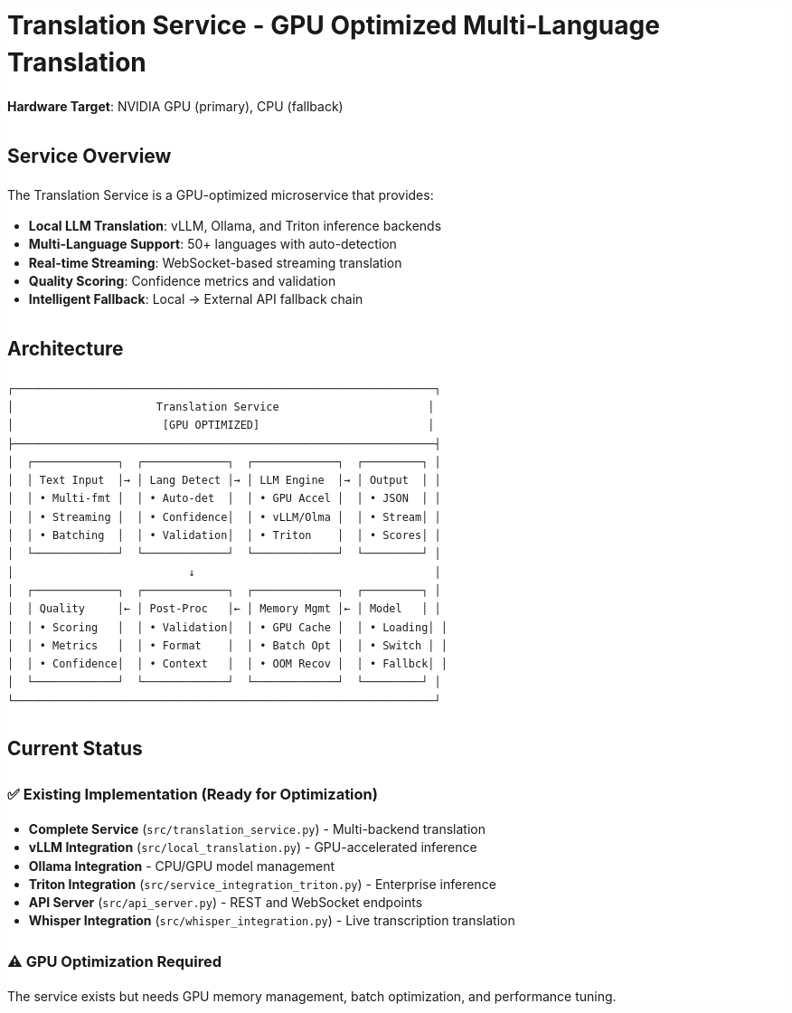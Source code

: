 # Translation Service - GPU Optimized Multi-Language Translation

**Hardware Target**: NVIDIA GPU (primary), CPU (fallback)

## Service Overview

The Translation Service is a GPU-optimized microservice that provides:
- **Local LLM Translation**: vLLM, Ollama, and Triton inference backends
- **Multi-Language Support**: 50+ languages with auto-detection
- **Real-time Streaming**: WebSocket-based streaming translation
- **Quality Scoring**: Confidence metrics and validation
- **Intelligent Fallback**: Local → External API fallback chain

## Architecture

```
┌─────────────────────────────────────────────────────────────────┐
│                      Translation Service                       │
│                       [GPU OPTIMIZED]                          │
├─────────────────────────────────────────────────────────────────┤
│  ┌─────────────┐  ┌─────────────┐  ┌─────────────┐  ┌─────────┐ │
│  │ Text Input  │→ │ Lang Detect │→ │ LLM Engine  │→ │ Output  │ │
│  │ • Multi-fmt │  │ • Auto-det  │  │ • GPU Accel │  │ • JSON  │ │
│  │ • Streaming │  │ • Confidence│  │ • vLLM/Olma │  │ • Stream│ │
│  │ • Batching  │  │ • Validation│  │ • Triton    │  │ • Scores│ │
│  └─────────────┘  └─────────────┘  └─────────────┘  └─────────┘ │
│                           ↓                                     │
│  ┌─────────────┐  ┌─────────────┐  ┌─────────────┐  ┌─────────┐ │
│  │ Quality     │← │ Post-Proc   │← │ Memory Mgmt │← │ Model   │ │
│  │ • Scoring   │  │ • Validation│  │ • GPU Cache │  │ • Loading│ │
│  │ • Metrics   │  │ • Format    │  │ • Batch Opt │  │ • Switch │ │
│  │ • Confidence│  │ • Context   │  │ • OOM Recov │  │ • Fallbck│ │
│  └─────────────┘  └─────────────┘  └─────────────┘  └─────────┘ │
└─────────────────────────────────────────────────────────────────┘
```

## Current Status

### ✅ Existing Implementation (Ready for Optimization)
- **Complete Service** (`src/translation_service.py`) - Multi-backend translation
- **vLLM Integration** (`src/local_translation.py`) - GPU-accelerated inference
- **Ollama Integration** - CPU/GPU model management
- **Triton Integration** (`src/service_integration_triton.py`) - Enterprise inference
- **API Server** (`src/api_server.py`) - REST and WebSocket endpoints
- **Whisper Integration** (`src/whisper_integration.py`) - Live transcription translation

### ⚠️ GPU Optimization Required
The service exists but needs GPU memory management, batch optimization, and performance tuning.
